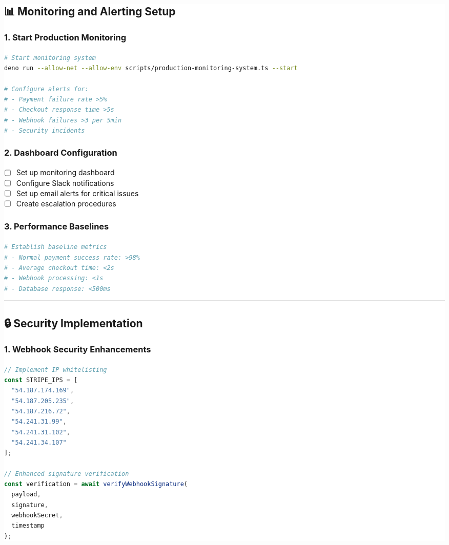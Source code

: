 
## 📊 Monitoring and Alerting Setup

### 1. Start Production Monitoring
```bash
# Start monitoring system
deno run --allow-net --allow-env scripts/production-monitoring-system.ts --start

# Configure alerts for:
# - Payment failure rate >5%
# - Checkout response time >5s
# - Webhook failures >3 per 5min
# - Security incidents
```

### 2. Dashboard Configuration
- [ ] Set up monitoring dashboard
- [ ] Configure Slack notifications
- [ ] Set up email alerts for critical issues
- [ ] Create escalation procedures

### 3. Performance Baselines
```bash
# Establish baseline metrics
# - Normal payment success rate: >98%
# - Average checkout time: <2s
# - Webhook processing: <1s
# - Database response: <500ms
```

---

## 🔒 Security Implementation

### 1. Webhook Security Enhancements
```typescript
// Implement IP whitelisting
const STRIPE_IPS = [
  "54.187.174.169",
  "54.187.205.235",
  "54.187.216.72",
  "54.241.31.99",
  "54.241.31.102",
  "54.241.34.107"
];

// Enhanced signature verification
const verification = await verifyWebhookSignature(
  payload, 
  signature, 
  webhookSecret,
  timestamp
);
```
